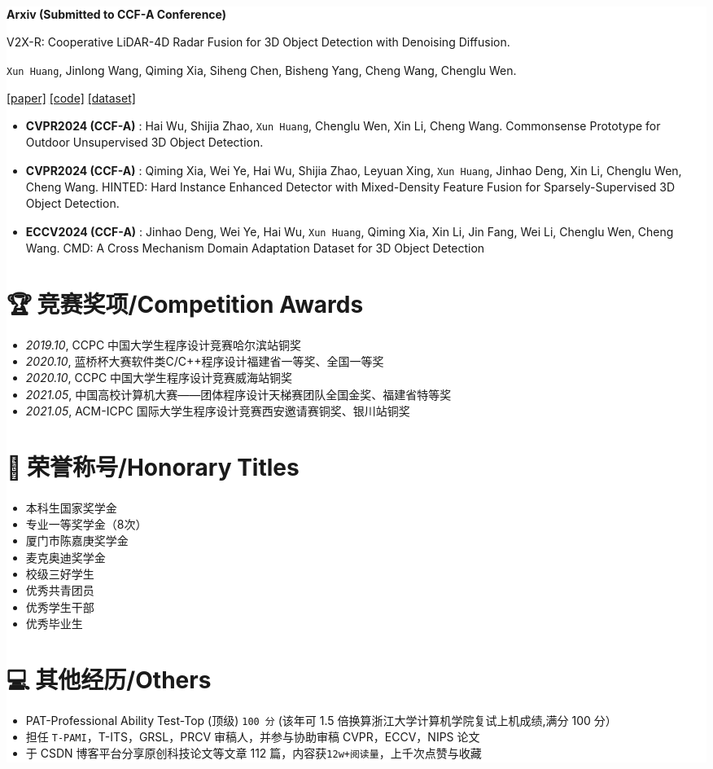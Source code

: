 **Arxiv (Submitted to CCF-A Conference)**	

V2X-R: Cooperative LiDAR-4D Radar Fusion for 3D Object Detection with Denoising Diffusion.

`Xun Huang`, Jinlong Wang, Qiming Xia, Siheng Chen, Bisheng Yang, Cheng Wang, Chenglu Wen.

[[paper]](https://arxiv.org/abs/2411.08402) [[code]](https://github.com/ylwhxht/V2X-R) [[dataset]](http://39.98.109.195:1000/) 

</div>
</div>

- **CVPR2024 (CCF-A)** : Hai Wu, Shijia Zhao, `Xun Huang`, Chenglu Wen, Xin Li, Cheng Wang. Commonsense Prototype for Outdoor Unsupervised 3D Object Detection. 

- **CVPR2024 (CCF-A)** : Qiming Xia, Wei Ye, Hai Wu, Shijia Zhao, Leyuan Xing, `Xun Huang`, Jinhao Deng, Xin Li, Chenglu Wen, Cheng Wang. HINTED: Hard Instance Enhanced Detector with Mixed-Density Feature Fusion for Sparsely-Supervised 3D Object Detection. 

- **ECCV2024 (CCF-A)** : Jinhao Deng, Wei Ye, Hai Wu, `Xun Huang`, Qiming Xia, Xin Li, Jin Fang, Wei Li, Chenglu Wen, Cheng Wang. CMD: A Cross Mechanism Domain Adaptation Dataset for 3D Object Detection

<span class='anchor' id='-jsjx'></span>



# 🏆 竞赛奖项/Competition Awards
- *2019.10*, CCPC 中国大学生程序设计竞赛哈尔滨站铜奖
- *2020.10*, 蓝桥杯大赛软件类C/C++程序设计福建省一等奖、全国一等奖
- *2020.10*, CCPC 中国大学生程序设计竞赛威海站铜奖
- *2021.05*, 中国高校计算机大赛——团体程序设计天梯赛团队全国金奖、福建省特等奖
- *2021.05*, ACM-ICPC 国际大学生程序设计竞赛西安邀请赛铜奖、银川站铜奖


<span class='anchor' id='-rych'></span>
# 🏅 荣誉称号/Honorary Titles
- 本科生国家奖学金  
- 专业一等奖学金（8次）
- 厦门市陈嘉庚奖学金
- 麦克奥迪奖学金
- 校级三好学生
- 优秀共青团员
- 优秀学生干部
- 优秀毕业生


<span class='anchor' id='-qtjl'></span>

# 💻 其他经历/Others
- PAT-Professional Ability Test-Top (顶级) `100 分` (该年可 1.5 倍换算浙江大学计算机学院复试上机成绩,满分 100 分）
- 担任 `T-PAMI`，T-ITS，GRSL，PRCV 审稿人，并参与协助审稿 CVPR，ECCV，NIPS 论文
- 于 CSDN 博客平台分享原创科技论文等文章 112 篇，内容获`12w+阅读量`，上千次点赞与收藏
